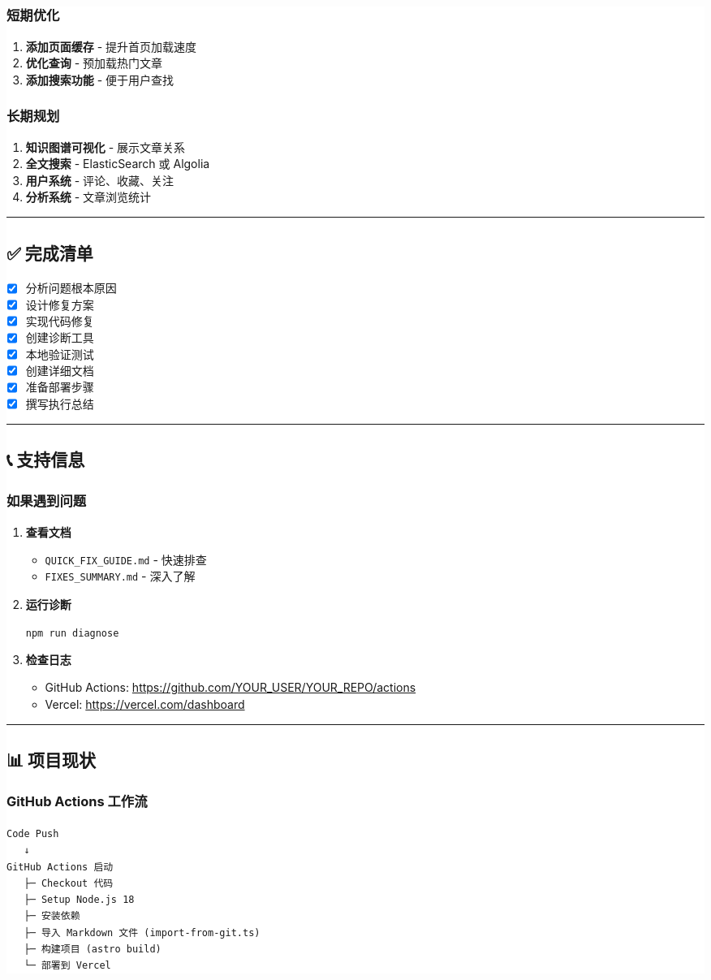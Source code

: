 ### 短期优化
1. **添加页面缓存** - 提升首页加载速度
2. **优化查询** - 预加载热门文章
3. **添加搜索功能** - 便于用户查找

### 长期规划
1. **知识图谱可视化** - 展示文章关系
2. **全文搜索** - ElasticSearch 或 Algolia
3. **用户系统** - 评论、收藏、关注
4. **分析系统** - 文章浏览统计

---

## ✅ 完成清单

- [x] 分析问题根本原因
- [x] 设计修复方案
- [x] 实现代码修复
- [x] 创建诊断工具
- [x] 本地验证测试
- [x] 创建详细文档
- [x] 准备部署步骤
- [x] 撰写执行总结

---

## 📞 支持信息

### 如果遇到问题
1. **查看文档**
   - `QUICK_FIX_GUIDE.md` - 快速排查
   - `FIXES_SUMMARY.md` - 深入了解

2. **运行诊断**
   ```bash
   npm run diagnose
   ```

3. **检查日志**
   - GitHub Actions: https://github.com/YOUR_USER/YOUR_REPO/actions
   - Vercel: https://vercel.com/dashboard

---

## 📊 项目现状

### GitHub Actions 工作流
```
Code Push
   ↓
GitHub Actions 启动
   ├─ Checkout 代码
   ├─ Setup Node.js 18
   ├─ 安装依赖
   ├─ 导入 Markdown 文件 (import-from-git.ts)
   ├─ 构建项目 (astro build)
   └─ 部署到 Vercel
```
